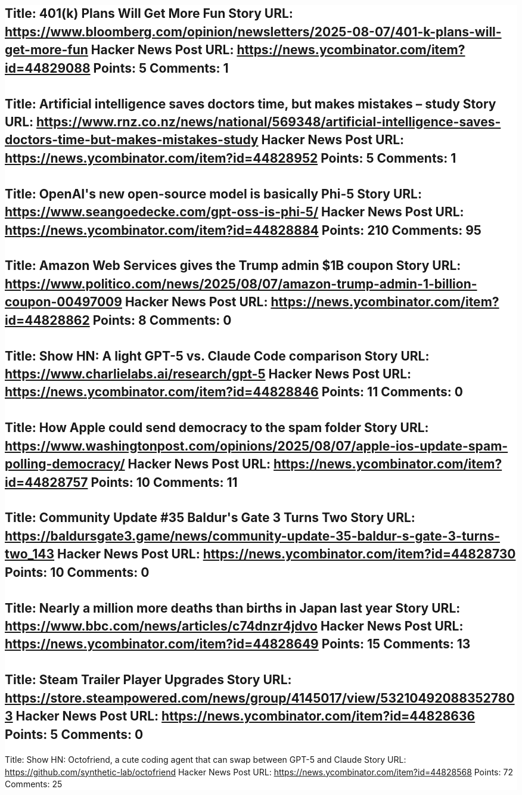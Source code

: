 Title: 401(k) Plans Will Get More Fun
Story URL: https://www.bloomberg.com/opinion/newsletters/2025-08-07/401-k-plans-will-get-more-fun
Hacker News Post URL: https://news.ycombinator.com/item?id=44829088
Points: 5
Comments: 1
----------------------------------------
Title: Artificial intelligence saves doctors time, but makes mistakes – study
Story URL: https://www.rnz.co.nz/news/national/569348/artificial-intelligence-saves-doctors-time-but-makes-mistakes-study
Hacker News Post URL: https://news.ycombinator.com/item?id=44828952
Points: 5
Comments: 1
----------------------------------------
Title: OpenAI's new open-source model is basically Phi-5
Story URL: https://www.seangoedecke.com/gpt-oss-is-phi-5/
Hacker News Post URL: https://news.ycombinator.com/item?id=44828884
Points: 210
Comments: 95
----------------------------------------
Title: Amazon Web Services gives the Trump admin $1B coupon
Story URL: https://www.politico.com/news/2025/08/07/amazon-trump-admin-1-billion-coupon-00497009
Hacker News Post URL: https://news.ycombinator.com/item?id=44828862
Points: 8
Comments: 0
----------------------------------------
Title: Show HN: A light GPT-5 vs. Claude Code comparison
Story URL: https://www.charlielabs.ai/research/gpt-5
Hacker News Post URL: https://news.ycombinator.com/item?id=44828846
Points: 11
Comments: 0
----------------------------------------
Title: How Apple could send democracy to the spam folder
Story URL: https://www.washingtonpost.com/opinions/2025/08/07/apple-ios-update-spam-polling-democracy/
Hacker News Post URL: https://news.ycombinator.com/item?id=44828757
Points: 10
Comments: 11
----------------------------------------
Title: Community Update #35 Baldur's Gate 3 Turns Two
Story URL: https://baldursgate3.game/news/community-update-35-baldur-s-gate-3-turns-two_143
Hacker News Post URL: https://news.ycombinator.com/item?id=44828730
Points: 10
Comments: 0
----------------------------------------
Title: Nearly a million more deaths than births in Japan last year
Story URL: https://www.bbc.com/news/articles/c74dnzr4jdvo
Hacker News Post URL: https://news.ycombinator.com/item?id=44828649
Points: 15
Comments: 13
----------------------------------------
Title: Steam Trailer Player Upgrades
Story URL: https://store.steampowered.com/news/group/4145017/view/532104920883527803
Hacker News Post URL: https://news.ycombinator.com/item?id=44828636
Points: 5
Comments: 0
----------------------------------------
Title: Show HN: Octofriend, a cute coding agent that can swap between GPT-5 and Claude
Story URL: https://github.com/synthetic-lab/octofriend
Hacker News Post URL: https://news.ycombinator.com/item?id=44828568
Points: 72
Comments: 25